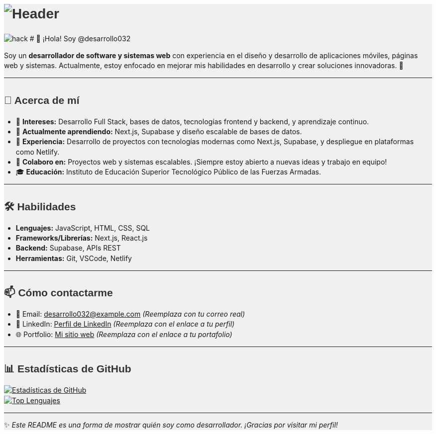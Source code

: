 # ![Header]([])

<img src="https://i.ibb.co/LXYWtvdN/hack.png" alt="hack" border="0">
# 👋 ¡Hola! Soy @desarrollo032

Soy un **desarrollador de software y sistemas web** con experiencia en el diseño y desarrollo de aplicaciones móviles, páginas web y sistemas. Actualmente, estoy enfocado en mejorar mis habilidades en desarrollo y crear soluciones innovadoras. 🚀  

---

## 🌟 Acerca de mí  
- 👀 **Intereses:** Desarrollo Full Stack, bases de datos, tecnologías frontend y backend, y aprendizaje continuo.  
- 🌱 **Actualmente aprendiendo:** Next.js, Supabase y diseño escalable de bases de datos.  
- 💼 **Experiencia:** Desarrollo de proyectos con tecnologías modernas como Next.js, Supabase, y despliegue en plataformas como Netlify.  
- 💞️ **Colaboro en:** Proyectos web y sistemas escalables. ¡Siempre estoy abierto a nuevas ideas y trabajo en equipo!  
- 🎓 **Educación:** Instituto de Educación Superior Tecnológico Público de las Fuerzas Armadas.

---

## 🛠️ Habilidades
- **Lenguajes:** JavaScript, HTML, CSS, SQL  
- **Frameworks/Librerías:** Next.js, React.js  
- **Backend:** Supabase, APIs REST  
- **Herramientas:** Git, VSCode, Netlify  

---

## 📫 Cómo contactarme  
- 📧 Email: desarrollo032@example.com *(Reemplaza con tu correo real)*  
- 💼 LinkedIn: [Perfil de LinkedIn](https://www.linkedin.com/in/tu-perfil/) *(Reemplaza con el enlace a tu perfil)*  
- 🌐 Portfolio: [Mi sitio web](https://tu-portafolio.com) *(Reemplaza con el enlace a tu portafolio)*  

---

## 📊 Estadísticas de GitHub  
[![Estadísticas de GitHub](https://github-readme-stats.vercel.app/api?username=desarrollo032&show_icons=true&theme=radical)](https://github.com/desarrollo032)  
[![Top Lenguajes](https://github-readme-stats.vercel.app/api/top-langs/?username=desarrollo032&layout=compact&theme=radical)](https://github.com/desarrollo032)  

---

✨ *Este README es una forma de mostrar quién soy como desarrollador. ¡Gracias por visitar mi perfil!*  

<style>
    h1, h2, h3 {
        font-family: 'Arial', sans-serif;
        color: #333;
    }
    body {
        background-color: #f0f0f0;
    }
</style>
